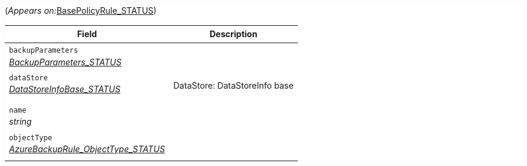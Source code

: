 </h3>
<p>
(<em>Appears on:</em><a href="#dataprotection.azure.com/v1api20230101.BasePolicyRule_STATUS">BasePolicyRule_STATUS</a>)
</p>
<div>
</div>
<table>
<thead>
<tr>
<th>Field</th>
<th>Description</th>
</tr>
</thead>
<tbody>
<tr>
<td>
<code>backupParameters</code><br/>
<em>
<a href="#dataprotection.azure.com/v1api20230101.BackupParameters_STATUS">
BackupParameters_STATUS
</a>
</em>
</td>
<td>
</td>
</tr>
<tr>
<td>
<code>dataStore</code><br/>
<em>
<a href="#dataprotection.azure.com/v1api20230101.DataStoreInfoBase_STATUS">
DataStoreInfoBase_STATUS
</a>
</em>
</td>
<td>
<p>DataStore: DataStoreInfo base</p>
</td>
</tr>
<tr>
<td>
<code>name</code><br/>
<em>
string
</em>
</td>
<td>
</td>
</tr>
<tr>
<td>
<code>objectType</code><br/>
<em>
<a href="#dataprotection.azure.com/v1api20230101.AzureBackupRule_ObjectType_STATUS">
AzureBackupRule_ObjectType_STATUS
</a>
</em>
</td>
<td>
</td>
</tr>
<tr>
<td>